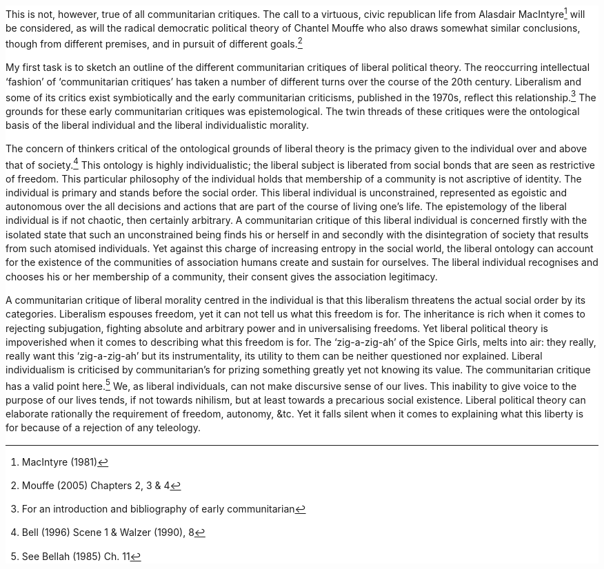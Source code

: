 This is not, however, true of all communitarian critiques. The call to a
virtuous, civic republican life from Alasdair MacIntyre[^3] will be
considered, as will the radical democratic political theory of Chantel
Mouffe who also draws somewhat similar conclusions, though from
different premises, and in pursuit of different goals.[^4]

My first task is to sketch an outline of the different communitarian
critiques of liberal political theory. The reoccurring intellectual
‘fashion’ of ‘communitarian critiques’ has taken a number of different
turns over the course of the 20th century. Liberalism and some of its
critics exist symbiotically and the early communitarian criticisms,
published in the 1970s, reflect this relationship.[^5] The grounds for
these early communitarian critiques was epistemological. The twin
threads of these critiques were the ontological basis of the liberal
individual and the liberal individualistic morality.

The concern of thinkers critical of the ontological grounds of liberal
theory is the primacy given to the individual over and above that of
society.[^6] This ontology is highly individualistic; the liberal
subject is liberated from social bonds that are seen as restrictive of
freedom. This particular philosophy of the individual holds that
membership of a community is not ascriptive of identity. The individual
is primary and stands before the social order. This liberal individual
is unconstrained, represented as egoistic and autonomous over the all
decisions and actions that are part of the course of living one’s life.
The epistemology of the liberal individual is if not chaotic, then
certainly arbitrary. A communitarian critique of this liberal individual
is concerned firstly with the isolated state that such an unconstrained
being finds his or herself in and secondly with the disintegration of
society that results from such atomised individuals. Yet against this
charge of increasing entropy in the social world, the liberal ontology
can account for the existence of the communities of association humans
create and sustain for ourselves. The liberal individual recognises and
chooses his or her membership of a community, their consent gives the
association legitimacy.

A communitarian critique of liberal morality centred in the individual
is that this liberalism threatens the actual social order by its
categories. Liberalism espouses freedom, yet it can not tell us what
this freedom is for. The inheritance is rich when it comes to rejecting
subjugation, fighting absolute and arbitrary power and in universalising
freedoms. Yet liberal political theory is impoverished when it comes to
describing what this freedom is for. The ‘zig-a-zig-ah’ of the Spice
Girls, melts into air: they really, really want this ‘zig-a-zig-ah’ but
its instrumentality, its utility to them can be neither questioned nor
explained. Liberal individualism is criticised by communitarian’s for
prizing something greatly yet not knowing its value. The communitarian
critique has a valid point here.[^7] We, as liberal individuals, can not
make discursive sense of our lives. This inability to give voice to the
purpose of our lives tends, if not towards nihilism, but at least
towards a precarious social existence. Liberal political theory can
elaborate rationally the requirement of freedom, autonomy, &tc. Yet it
falls silent when it comes to explaining what this liberty is for
because of a rejection of any teleology.


[^1]: Walzer (1990), 6
[^2]: Cohen (2000), 283
[^3]: MacIntyre (1981)
[^4]: Mouffe (2005) Chapters 2, 3 & 4
[^5]: For an introduction and bibliography of early communitarian
[^6]: Bell (1996) Scene 1 & Walzer (1990), 8
[^7]: See Bellah (1985) Ch. 11
[^8]: Walzer (1990), 7
[^9]: Walzer (1990), 11
[^10]: Eder (1993) and Dalton and Kuechler (1990)
[^11]: Rawls (1972)
[^12]: Nozick (1974)
[^13]: See also *Justice as a Virtue: Changing Conceptions* in
[^14]: Sandel (1984), 82
[^15]: *Ibid.*
[^16]: As GK Chesterton said ‘To have a right to do a thing is not at
[^17]: Mouffe (2005), 65
[^18]: *Ibid*., p. 64
[^19]: MacIntyre (1981), 53, orig. emph.
[^20]: *Ibid*.
[^21]: MacIntyre (1981), 62
[^22]: *Ibid*.
[^23]: *Ibid*., p. 70
[^24]: *Ibid*., p. 71
[^25]: *Ibid*.
[^26]: *Ibid*., p. 263
[^27]: Mouffe 2005, 65
[^28]: *Ibid*., p. 65, emphasis added to draw attention to her project
[^29]: There is however insufficient space to explore this idea further
[^30]: *Ibid*., p. 72
[^31]: *Ibid*.